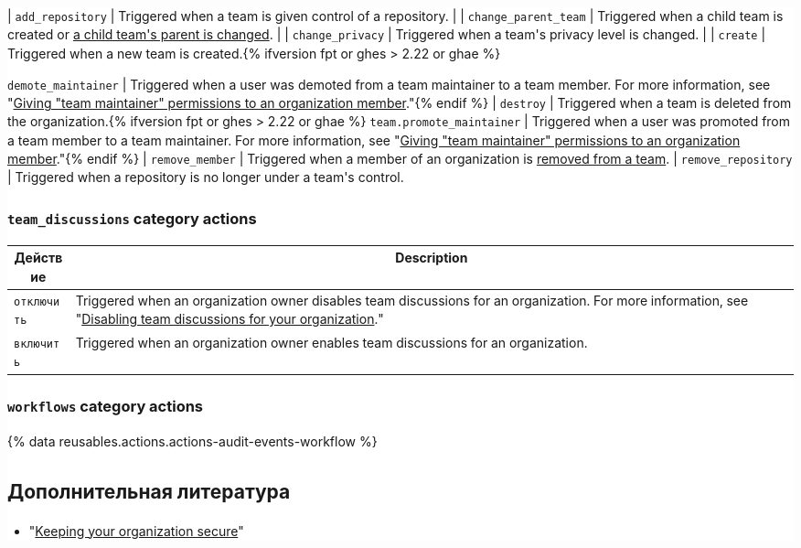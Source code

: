 | `add_repository`     | Triggered when a team is given control of a repository.                                                                                 |
| `change_parent_team` | Triggered when a child team is created or [a child team's parent is changed](/articles/moving-a-team-in-your-organization-s-hierarchy). |
| `change_privacy`     | Triggered when a team's privacy level is changed.                                                                                       |
| `create`             | Triggered when a new team is created.{% ifversion fpt or ghes > 2.22 or ghae %}


`demote_maintainer` | Triggered when a user was demoted from a team maintainer to a team member. For more information, see "[Giving "team maintainer" permissions to an organization member](/organizations/managing-peoples-access-to-your-organization-with-roles/giving-team-maintainer-permissions-to-an-organization-member)."{% endif %} | `destroy` | Triggered when a team is deleted from the organization.{% ifversion fpt or ghes > 2.22 or ghae %} `team.promote_maintainer` | Triggered when a user was promoted from a team member to a team maintainer. For more information, see "[Giving "team maintainer" permissions to an organization member](/organizations/managing-peoples-access-to-your-organization-with-roles/giving-team-maintainer-permissions-to-an-organization-member)."{% endif %} | `remove_member` | Triggered when a member of an organization is [removed from a team](/articles/removing-organization-members-from-a-team). | `remove_repository` | Triggered when a repository is no longer under a team's control.

### `team_discussions` category actions

| Действие    | Description                                                                                                                                                                                                                     |
| ----------- | ------------------------------------------------------------------------------------------------------------------------------------------------------------------------------------------------------------------------------- |
| `отключить` | Triggered when an organization owner disables team discussions for an organization. For more information, see "[Disabling team discussions for your organization](/articles/disabling-team-discussions-for-your-organization)." |
| `включить`  | Triggered when an organization owner enables team discussions for an organization.                                                                                                                                              |

### `workflows` category actions

{% data reusables.actions.actions-audit-events-workflow %}

## Дополнительная литература

- "[Keeping your organization secure](/articles/keeping-your-organization-secure)"
